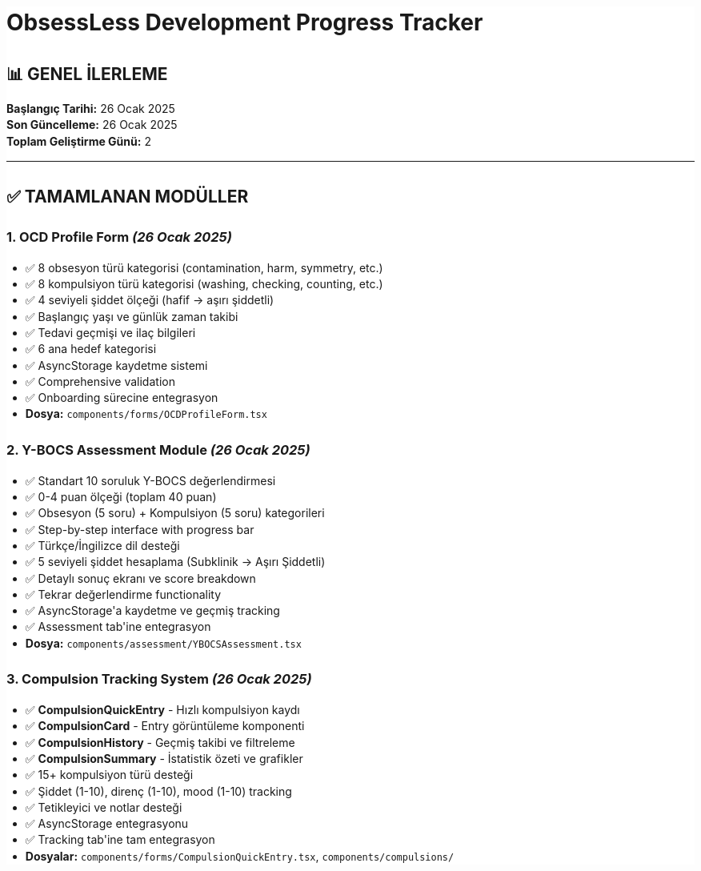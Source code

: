 # ObsessLess Development Progress Tracker

## 📊 **GENEL İLERLEME**
**Başlangıç Tarihi:** 26 Ocak 2025  
**Son Güncelleme:** 26 Ocak 2025  
**Toplam Geliştirme Günü:** 2  

---

## ✅ **TAMAMLANAN MODÜLLER**

### **1. OCD Profile Form** *(26 Ocak 2025)*
- ✅ 8 obsesyon türü kategorisi (contamination, harm, symmetry, etc.)
- ✅ 8 kompulsiyon türü kategorisi (washing, checking, counting, etc.)
- ✅ 4 seviyeli şiddet ölçeği (hafif → aşırı şiddetli)
- ✅ Başlangıç yaşı ve günlük zaman takibi
- ✅ Tedavi geçmişi ve ilaç bilgileri
- ✅ 6 ana hedef kategorisi
- ✅ AsyncStorage kaydetme sistemi
- ✅ Comprehensive validation
- ✅ Onboarding sürecine entegrasyon
- **Dosya:** `components/forms/OCDProfileForm.tsx`

### **2. Y-BOCS Assessment Module** *(26 Ocak 2025)*
- ✅ Standart 10 soruluk Y-BOCS değerlendirmesi
- ✅ 0-4 puan ölçeği (toplam 40 puan)
- ✅ Obsesyon (5 soru) + Kompulsiyon (5 soru) kategorileri
- ✅ Step-by-step interface with progress bar
- ✅ Türkçe/İngilizce dil desteği
- ✅ 5 seviyeli şiddet hesaplama (Subklinik → Aşırı Şiddetli)
- ✅ Detaylı sonuç ekranı ve score breakdown
- ✅ Tekrar değerlendirme functionality
- ✅ AsyncStorage'a kaydetme ve geçmiş tracking
- ✅ Assessment tab'ine entegrasyon
- **Dosya:** `components/assessment/YBOCSAssessment.tsx`

### **3. Compulsion Tracking System** *(26 Ocak 2025)*
- ✅ **CompulsionQuickEntry** - Hızlı kompulsiyon kaydı
- ✅ **CompulsionCard** - Entry görüntüleme komponenti
- ✅ **CompulsionHistory** - Geçmiş takibi ve filtreleme
- ✅ **CompulsionSummary** - İstatistik özeti ve grafikler
- ✅ 15+ kompulsiyon türü desteği
- ✅ Şiddet (1-10), direnç (1-10), mood (1-10) tracking
- ✅ Tetikleyici ve notlar desteği
- ✅ AsyncStorage entegrasyonu
- ✅ Tracking tab'ine tam entegrasyon
- **Dosyalar:** `components/forms/CompulsionQuickEntry.tsx`, `components/compulsions/`
